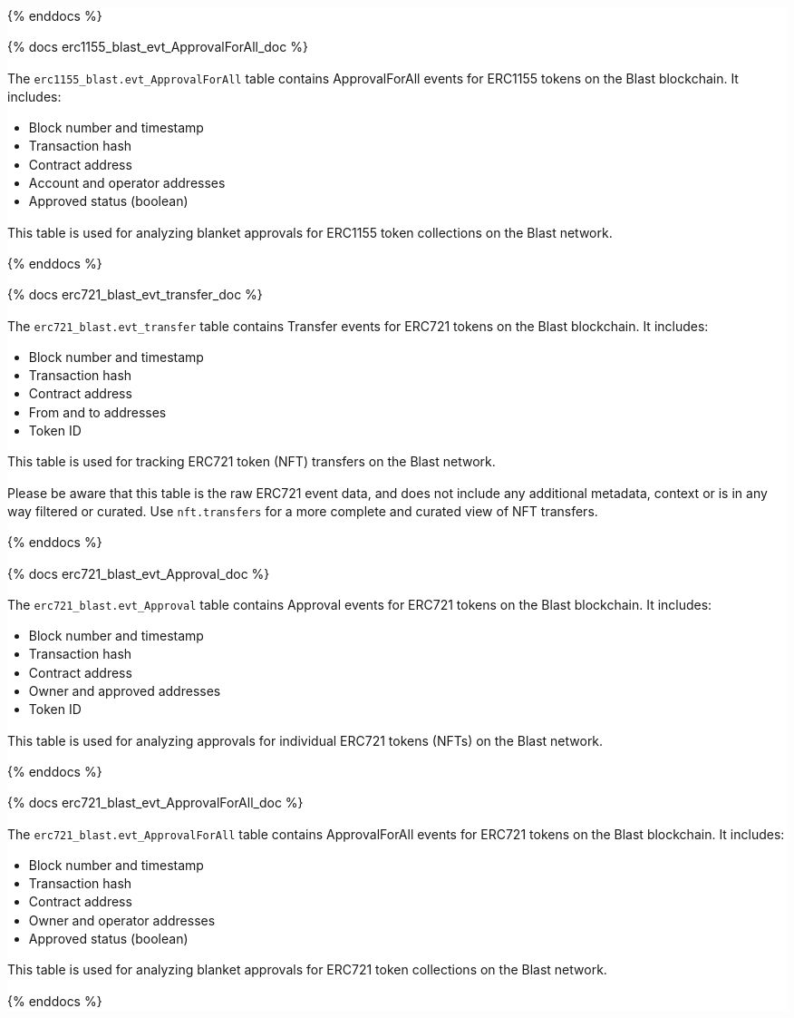 {% enddocs %}

{% docs erc1155_blast_evt_ApprovalForAll_doc %}

The `erc1155_blast.evt_ApprovalForAll` table contains ApprovalForAll events for ERC1155 tokens on the Blast blockchain. It includes:

- Block number and timestamp
- Transaction hash
- Contract address
- Account and operator addresses
- Approved status (boolean)

This table is used for analyzing blanket approvals for ERC1155 token collections on the Blast network.

{% enddocs %}

{% docs erc721_blast_evt_transfer_doc %}

The `erc721_blast.evt_transfer` table contains Transfer events for ERC721 tokens on the Blast blockchain. It includes:

- Block number and timestamp
- Transaction hash
- Contract address
- From and to addresses
- Token ID

This table is used for tracking ERC721 token (NFT) transfers on the Blast network.

Please be aware that this table is the raw ERC721 event data, and does not include any additional metadata, context or is in any way filtered or curated. Use `nft.transfers` for a more complete and curated view of NFT transfers.

{% enddocs %}

{% docs erc721_blast_evt_Approval_doc %}

The `erc721_blast.evt_Approval` table contains Approval events for ERC721 tokens on the Blast blockchain. It includes:

- Block number and timestamp
- Transaction hash
- Contract address
- Owner and approved addresses
- Token ID

This table is used for analyzing approvals for individual ERC721 tokens (NFTs) on the Blast network.

{% enddocs %}

{% docs erc721_blast_evt_ApprovalForAll_doc %}

The `erc721_blast.evt_ApprovalForAll` table contains ApprovalForAll events for ERC721 tokens on the Blast blockchain. It includes:

- Block number and timestamp
- Transaction hash
- Contract address
- Owner and operator addresses
- Approved status (boolean)

This table is used for analyzing blanket approvals for ERC721 token collections on the Blast network.

{% enddocs %}
